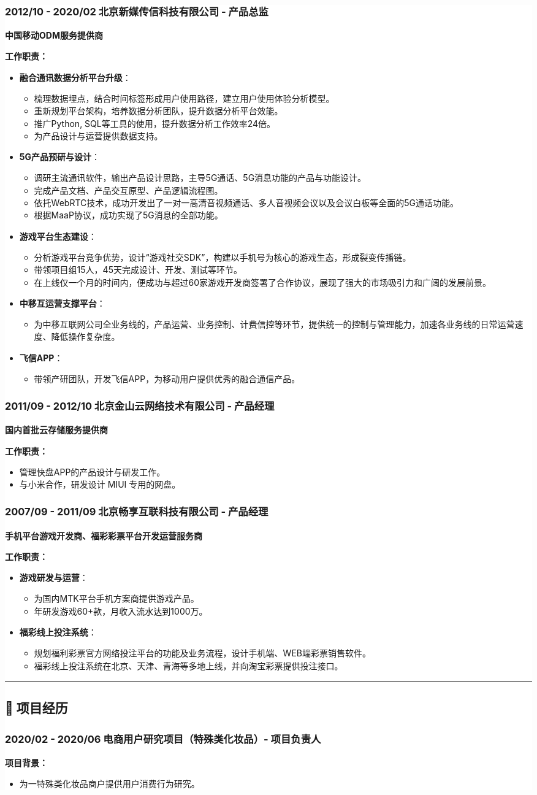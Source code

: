 ### 2012/10 - 2020/02 北京新媒传信科技有限公司 - 产品总监

**中国移动ODM服务提供商**

**工作职责：**
- **融合通讯数据分析平台升级**：
    - 梳理数据埋点，结合时间标签形成用户使用路径，建立用户使用体验分析模型。
    - 重新规划平台架构，培养数据分析团队，提升数据分析平台效能。
    - 推广Python, SQL等工具的使用，提升数据分析工作效率24倍。
    - 为产品设计与运营提供数据支持。

- **5G产品预研与设计**：
    - 调研主流通讯软件，输出产品设计思路，主导5G通话、5G消息功能的产品与功能设计。
    - 完成产品文档、产品交互原型、产品逻辑流程图。
    - 依托WebRTC技术，成功开发出了一对一高清音视频通话、多人音视频会议以及会议白板等全面的5G通话功能。
    - 根据MaaP协议，成功实现了5G消息的全部功能。

- **游戏平台生态建设**：
    - 分析游戏平台竞争优势，设计“游戏社交SDK”，构建以手机号为核心的游戏生态，形成裂变传播链。
    - 带领项目组15人，45天完成设计、开发、测试等环节。
    - 在上线仅一个月的时间内，便成功与超过60家游戏开发商签署了合作协议，展现了强大的市场吸引力和广阔的发展前景。

- **中移互运营支撑平台**：
    - 为中移互联网公司全业务线的，产品运营、业务控制、计费信控等环节，提供统一的控制与管理能力，加速各业务线的日常运营速度、降低操作复杂度。

- **飞信APP**：
    - 带领产研团队，开发飞信APP，为移动用户提供优秀的融合通信产品。

### 2011/09 - 2012/10 北京金山云网络技术有限公司 - 产品经理

**国内首批云存储服务提供商**

**工作职责：**
- 管理快盘APP的产品设计与研发工作。
- 与小米合作，研发设计 MIUI 专用的网盘。

### 2007/09 - 2011/09 北京畅享互联科技有限公司 - 产品经理

**手机平台游戏开发商、福彩彩票平台开发运营服务商**

**工作职责：**
- **游戏研发与运营**：
    - 为国内MTK平台手机方案商提供游戏产品。
    - 年研发游戏60+款，月收入流水达到1000万。

- **福彩线上投注系统**：
    - 规划福利彩票官方网络投注平台的功能及业务流程，设计手机端、WEB端彩票销售软件。
    - 福彩线上投注系统在北京、天津、青海等多地上线，并向淘宝彩票提供投注接口。

---
## 🚀 项目经历

### 2020/02 - 2020/06 电商用户研究项目（特殊类化妆品）- 项目负责人
**项目背景：**
- 为一特殊类化妆品商户提供用户消费行为研究。
